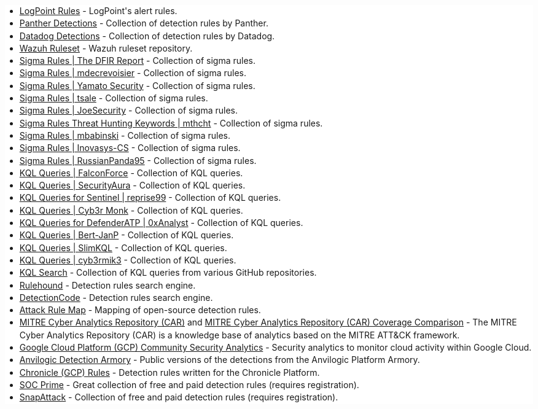 - [LogPoint Rules](https://docs.logpoint.com/docs/alert-rules/en/latest/index.html) - LogPoint's alert rules.
- [Panther Detections](https://panther.com/product/detection-coverage) - Collection of detection rules by Panther.
- [Datadog Detections](https://docs.datadoghq.com/security/default_rules/#all) - Collection of detection rules by Datadog.
- [Wazuh Ruleset](https://github.com/wazuh/wazuh/tree/master/ruleset/rules) - Wazuh ruleset repository.
- [Sigma Rules | The DFIR Report](https://github.com/The-DFIR-Report/Sigma-Rules/tree/main/rules/windows) - Collection of sigma rules.
- [Sigma Rules | mdecrevoisier](https://github.com/mdecrevoisier/SIGMA-detection-rules) - Collection of sigma rules.
- [Sigma Rules | Yamato Security](https://github.com/Yamato-Security/hayabusa-rules/tree/main/sigma) - Collection of sigma rules.
- [Sigma Rules | tsale](https://github.com/tsale/Sigma_rules/tree/main) - Collection of sigma rules.
- [Sigma Rules | JoeSecurity](https://github.com/joesecurity/sigma-rules/tree/master/rules) - Collection of sigma rules.
- [Sigma Rules Threat Hunting Keywords | mthcht](https://github.com/mthcht/ThreatHunting-Keywords-sigma-rules/tree/main/sigma_rules/offensive_tools) - Collection of sigma rules.
- [Sigma Rules | mbabinski](https://github.com/mbabinski/Sigma-Rules/tree/main) - Collection of sigma rules.
- [Sigma Rules | Inovasys-CS](https://github.com/Inovasys-CS/EDI/tree/main) - Collection of sigma rules.
- [Sigma Rules | RussianPanda95](https://github.com/RussianPanda95/Sigma-Rules) - Collection of sigma rules.
- [KQL Queries | FalconForce](https://github.com/FalconForceTeam/FalconFriday/tree/master) - Collection of KQL queries.
- [KQL Queries | SecurityAura](https://github.com/SecurityAura/DE-TH-Aura) - Collection of KQL queries.
- [KQL Queries for Sentinel | reprise99](https://github.com/reprise99/Sentinel-Queries) - Collection of KQL queries.
- [KQL Queries | Cyb3r Monk](https://github.com/Cyb3r-Monk/Threat-Hunting-and-Detection/tree/main) - Collection of KQL queries.
- [KQL Queries for DefenderATP | 0xAnalyst](https://github.com/0xAnalyst/DefenderATPQueries) - Collection of KQL queries.
- [KQL Queries | Bert-JanP](https://github.com/Bert-JanP/Hunting-Queries-Detection-Rules/tree/main) - Collection of KQL queries.
- [KQL Queries | SlimKQL](https://github.com/SlimKQL/Hunting-Queries-Detection-Rules) - Collection of KQL queries.
- [KQL Queries | cyb3rmik3](https://github.com/cyb3rmik3/KQL-threat-hunting-queries) - Collection of KQL queries.
- [KQL Search](https://www.kqlsearch.com/) - Collection of KQL queries from various GitHub repositories.
- [Rulehound](https://rulehound.com/rules) - Detection rules search engine.
- [DetectionCode](https://detectioncode.com/) - Detection rules search engine.
- [Attack Rule Map](https://attackrulemap.com/) - Mapping of open-source detection rules.
- [MITRE Cyber Analytics Repository (CAR)](https://car.mitre.org/) and [MITRE Cyber Analytics Repository (CAR) Coverage Comparison](https://car.mitre.org/coverage/) - The MITRE Cyber Analytics Repository (CAR) is a knowledge base of analytics based on the MITRE ATT&CK framework.
- [Google Cloud Platform (GCP) Community Security Analytics](https://github.com/GoogleCloudPlatform/security-analytics) - Security analytics to monitor cloud activity within Google Cloud.
- [Anvilogic Detection Armory](https://github.com/anvilogic-forge/armory/tree/main/detections) - Public versions of the detections from the Anvilogic Platform Armory.
- [Chronicle (GCP) Rules](https://github.com/chronicle/detection-rules) - Detection rules written for the Chronicle Platform.
- [SOC Prime](https://socprime.com/) - Great collection of free and paid detection rules (requires registration).
- [SnapAttack](https://snapattack.com/) - Collection of free and paid detection rules (requires registration).
